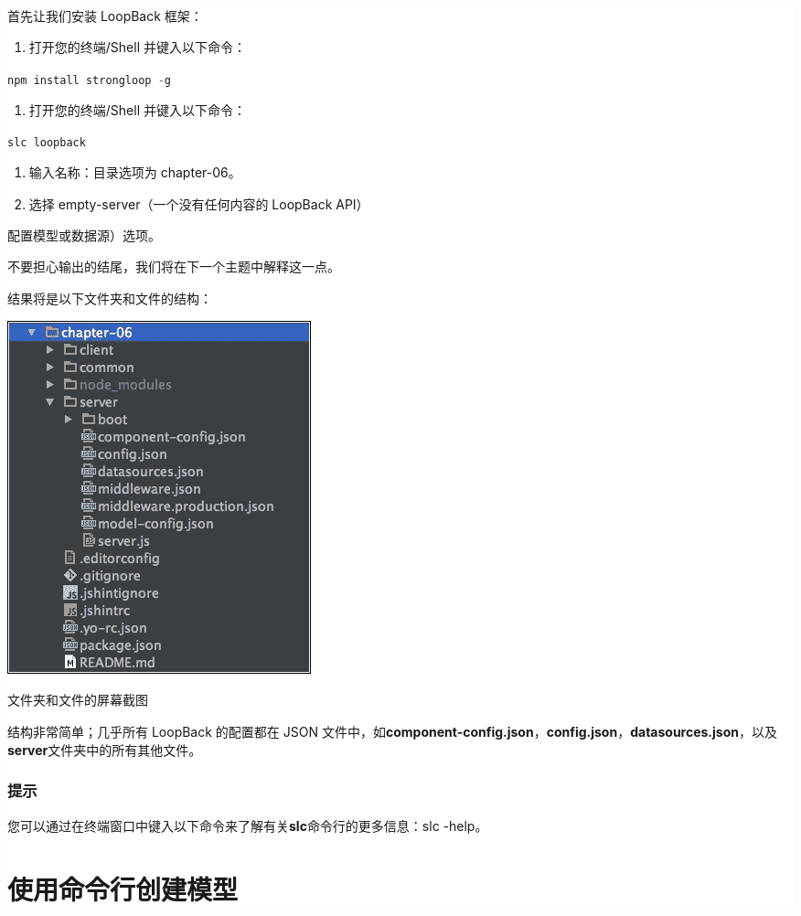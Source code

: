 首先让我们安装 LoopBack 框架：

1.  打开您的终端/Shell 并键入以下命令：

```js
npm install strongloop -g

```

1.  打开您的终端/Shell 并键入以下命令：

```js
slc loopback

```

1.  输入名称：目录选项为 chapter-06。

1.  选择 empty-server（一个没有任何内容的 LoopBack API）

配置模型或数据源）选项。

不要担心输出的结尾，我们将在下一个主题中解释这一点。

结果将是以下文件夹和文件的结构：

![创建基线结构](img/image_06_002.jpg)

文件夹和文件的屏幕截图

结构非常简单；几乎所有 LoopBack 的配置都在 JSON 文件中，如**component-config.json**，**config.json**，**datasources.json**，以及**server**文件夹中的所有其他文件。

### 提示

您可以通过在终端窗口中键入以下命令来了解有关**slc**命令行的更多信息：slc -help。

# 使用命令行创建模型

